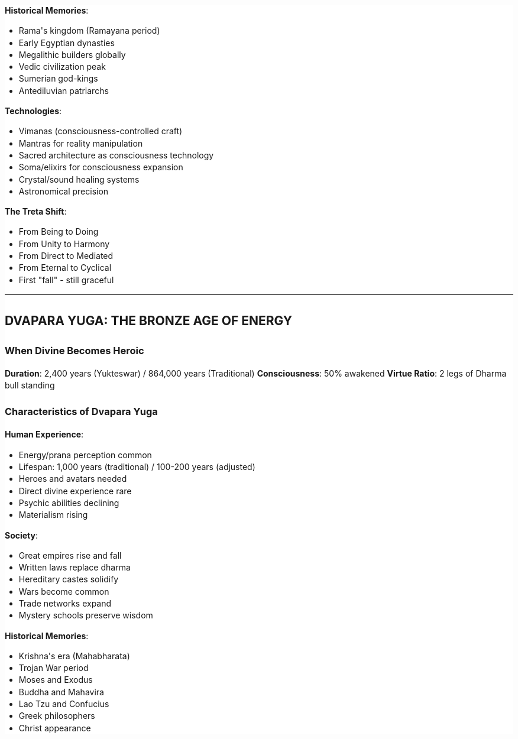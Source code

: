 **Historical Memories**:
- Rama's kingdom (Ramayana period)
- Early Egyptian dynasties
- Megalithic builders globally
- Vedic civilization peak
- Sumerian god-kings
- Antediluvian patriarchs

**Technologies**:
- Vimanas (consciousness-controlled craft)
- Mantras for reality manipulation
- Sacred architecture as consciousness technology
- Soma/elixirs for consciousness expansion
- Crystal/sound healing systems
- Astronomical precision

**The Treta Shift**:
- From Being to Doing
- From Unity to Harmony
- From Direct to Mediated
- From Eternal to Cyclical
- First "fall" - still graceful

---

## DVAPARA YUGA: THE BRONZE AGE OF ENERGY
### When Divine Becomes Heroic

**Duration**: 2,400 years (Yukteswar) / 864,000 years (Traditional)
**Consciousness**: 50% awakened
**Virtue Ratio**: 2 legs of Dharma bull standing

### Characteristics of Dvapara Yuga

**Human Experience**:
- Energy/prana perception common
- Lifespan: 1,000 years (traditional) / 100-200 years (adjusted)
- Heroes and avatars needed
- Direct divine experience rare
- Psychic abilities declining
- Materialism rising

**Society**:
- Great empires rise and fall
- Written laws replace dharma
- Hereditary castes solidify
- Wars become common
- Trade networks expand
- Mystery schools preserve wisdom

**Historical Memories**:
- Krishna's era (Mahabharata)
- Trojan War period
- Moses and Exodus
- Buddha and Mahavira
- Lao Tzu and Confucius
- Greek philosophers
- Christ appearance
